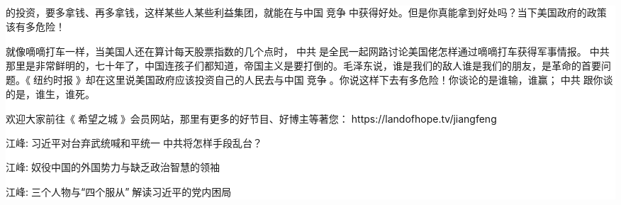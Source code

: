   </ok>
  的投资，要多拿钱、再多拿钱，这样某些人某些利益集团，就能在与中国
  <ok href="/term/12601">
   竞争
  </ok>
  中获得好处。但是你真能拿到好处吗？当下美国政府的政策该有多危险！
 </p>
 <p>
  就像嘀嘀打车一样，当美国人还在算计每天股票指数的几个点时，
  <ok href="/term/1059">
   中共
  </ok>
  是全民一起网路讨论美国佬怎样通过嘀嘀打车获得军事情报。
  <ok href="/term/1059">
   中共
  </ok>
  那里是非常鲜明的，七十年了，中国连孩子们都知道，帝国主义是要打倒的。毛泽东说，谁是我们的敌人谁是我们的朋友，是革命的首要问题。《
  <ok href="/term/1599">
   纽约时报
  </ok>
  》却在这里说美国政府应该投资自己的人民去与中国
  <ok href="/term/12601">
   竞争
  </ok>
  。你说这样下去有多危险！你谈论的是谁输，谁赢；
  <ok href="/term/1059">
   中共
  </ok>
  跟你谈的是，谁生，谁死。
 </p>
 <p>
  欢迎大家前往《
  <ok href="https://www.soundofhope.org/term/419401">
   希望之城
  </ok>
  》会员网站，那里有更多的好节目、好博主等著您：
  <ok href="https://landofhope.tv/jiangfeng">
   https://landofhope.tv/jiangfeng
  </ok>
 </p>
 <div class="soh-embed">
  <div class="soh-embed-inner">
   <div class="iframely-youtube iframely-player iframely-embed">
    <div class="iframely-responsive">
    </div>
   </div>
  </div>
 </div>
 <p>
  <ok href=" https://www.soundofhope.org/post/522371">
   江峰: 习近平对台弃武统喊和平统一 中共将怎样手段乱台？
  </ok>
 </p>
 <p>
  <ok href="https://www.soundofhope.org/post/521774">
   江峰: 奴役中国的外国势力与缺乏政治智慧的领袖
  </ok>
 </p>
 <p>
  <ok href="https://www.soundofhope.org/post/520742">
   江峰: 三个人物与“四个服从” 解读习近平的党内困局
  </ok>
 </p>
 <p class="meta-btm">